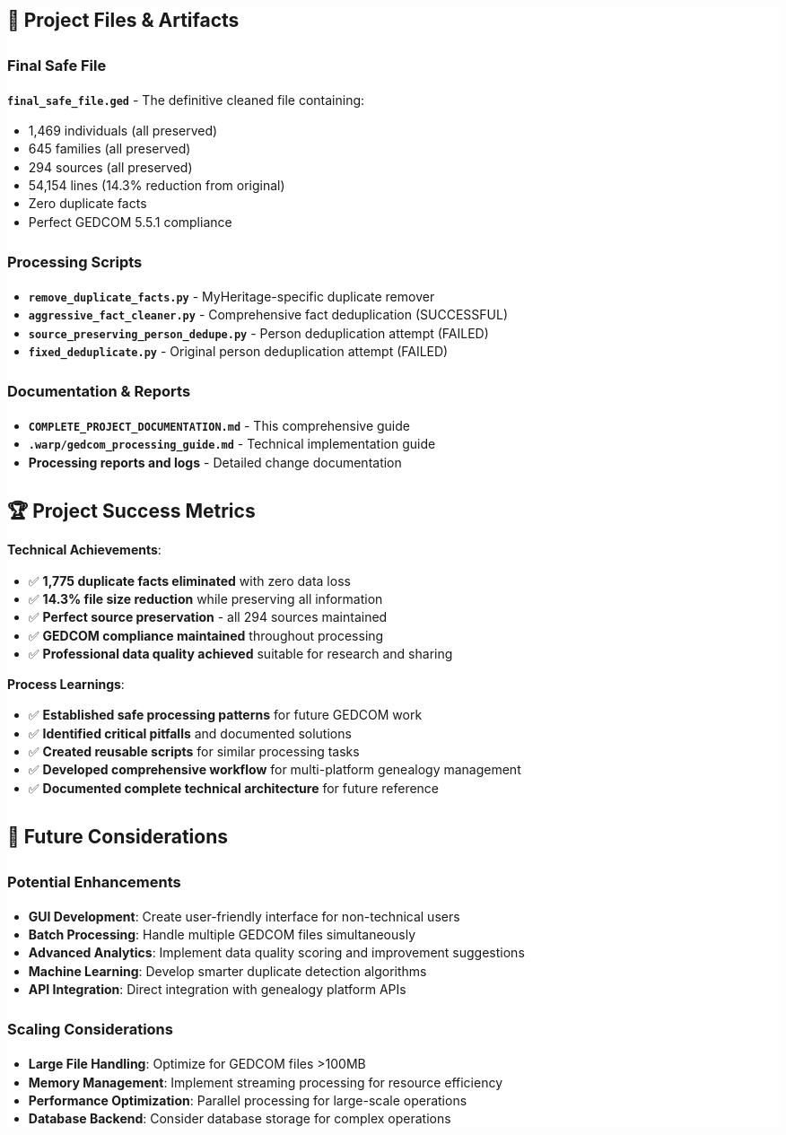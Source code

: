 ## 📁 Project Files & Artifacts

### Final Safe File
**`final_safe_file.ged`** - The definitive cleaned file containing:
- 1,469 individuals (all preserved)
- 645 families (all preserved)  
- 294 sources (all preserved)
- 54,154 lines (14.3% reduction from original)
- Zero duplicate facts
- Perfect GEDCOM 5.5.1 compliance

### Processing Scripts
- **`remove_duplicate_facts.py`** - MyHeritage-specific duplicate remover
- **`aggressive_fact_cleaner.py`** - Comprehensive fact deduplication (SUCCESSFUL)
- **`source_preserving_person_dedupe.py`** - Person deduplication attempt (FAILED)
- **`fixed_deduplicate.py`** - Original person deduplication attempt (FAILED)

### Documentation & Reports
- **`COMPLETE_PROJECT_DOCUMENTATION.md`** - This comprehensive guide
- **`.warp/gedcom_processing_guide.md`** - Technical implementation guide
- **Processing reports and logs** - Detailed change documentation

## 🏆 Project Success Metrics

**Technical Achievements**:
- ✅ **1,775 duplicate facts eliminated** with zero data loss
- ✅ **14.3% file size reduction** while preserving all information
- ✅ **Perfect source preservation** - all 294 sources maintained
- ✅ **GEDCOM compliance maintained** throughout processing
- ✅ **Professional data quality achieved** suitable for research and sharing

**Process Learnings**:
- ✅ **Established safe processing patterns** for future GEDCOM work
- ✅ **Identified critical pitfalls** and documented solutions
- ✅ **Created reusable scripts** for similar processing tasks
- ✅ **Developed comprehensive workflow** for multi-platform genealogy management
- ✅ **Documented complete technical architecture** for future reference

## 🔮 Future Considerations

### Potential Enhancements
- **GUI Development**: Create user-friendly interface for non-technical users
- **Batch Processing**: Handle multiple GEDCOM files simultaneously
- **Advanced Analytics**: Implement data quality scoring and improvement suggestions
- **Machine Learning**: Develop smarter duplicate detection algorithms
- **API Integration**: Direct integration with genealogy platform APIs

### Scaling Considerations
- **Large File Handling**: Optimize for GEDCOM files >100MB
- **Memory Management**: Implement streaming processing for resource efficiency
- **Performance Optimization**: Parallel processing for large-scale operations
- **Database Backend**: Consider database storage for complex operations
